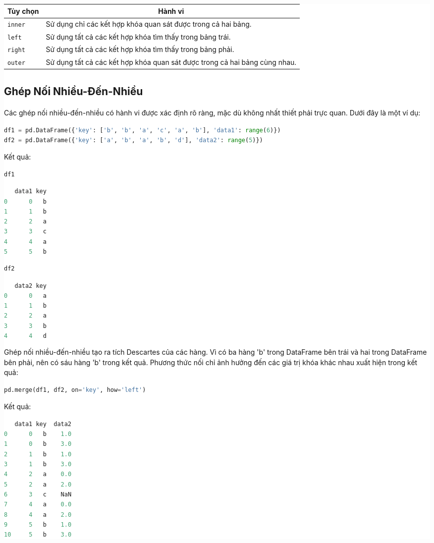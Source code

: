 | Tùy chọn  | Hành vi                                                       |
|-----------|---------------------------------------------------------------|
| `inner`   | Sử dụng chỉ các kết hợp khóa quan sát được trong cả hai bảng. |
| `left`    | Sử dụng tất cả các kết hợp khóa tìm thấy trong bảng trái.      |
| `right`   | Sử dụng tất cả các kết hợp khóa tìm thấy trong bảng phải.      |
| `outer`   | Sử dụng tất cả các kết hợp khóa quan sát được trong cả hai bảng cùng nhau. |

## Ghép Nối Nhiều-Đến-Nhiều

Các ghép nối nhiều-đến-nhiều có hành vi được xác định rõ ràng, mặc dù không nhất thiết phải trực quan. Dưới đây là một ví dụ:

```python
df1 = pd.DataFrame({'key': ['b', 'b', 'a', 'c', 'a', 'b'], 'data1': range(6)})
df2 = pd.DataFrame({'key': ['a', 'b', 'a', 'b', 'd'], 'data2': range(5)})
```
Kết quả:

```python
df1
```
```python
   data1 key
0      0   b
1      1   b
2      2   a
3      3   c
4      4   a
5      5   b
```
```python
df2
```
```python
   data2 key
0      0   a
1      1   b
2      2   a
3      3   b
4      4   d
```
Ghép nối nhiều-đến-nhiều tạo ra tích Descartes của các hàng. Vì có ba hàng 'b' trong DataFrame bên trái và hai trong DataFrame bên phải, nên có sáu hàng 'b' trong kết quả. Phương thức nối chỉ ảnh hưởng đến các giá trị khóa khác nhau xuất hiện trong kết quả:

```python
pd.merge(df1, df2, on='key', how='left')
```
Kết quả:

```python
   data1 key  data2
0      0   b    1.0
1      0   b    3.0
2      1   b    1.0
3      1   b    3.0
4      2   a    0.0
5      2   a    2.0
6      3   c    NaN
7      4   a    0.0
8      4   a    2.0
9      5   b    1.0
10     5   b    3.0
```
```python
```
